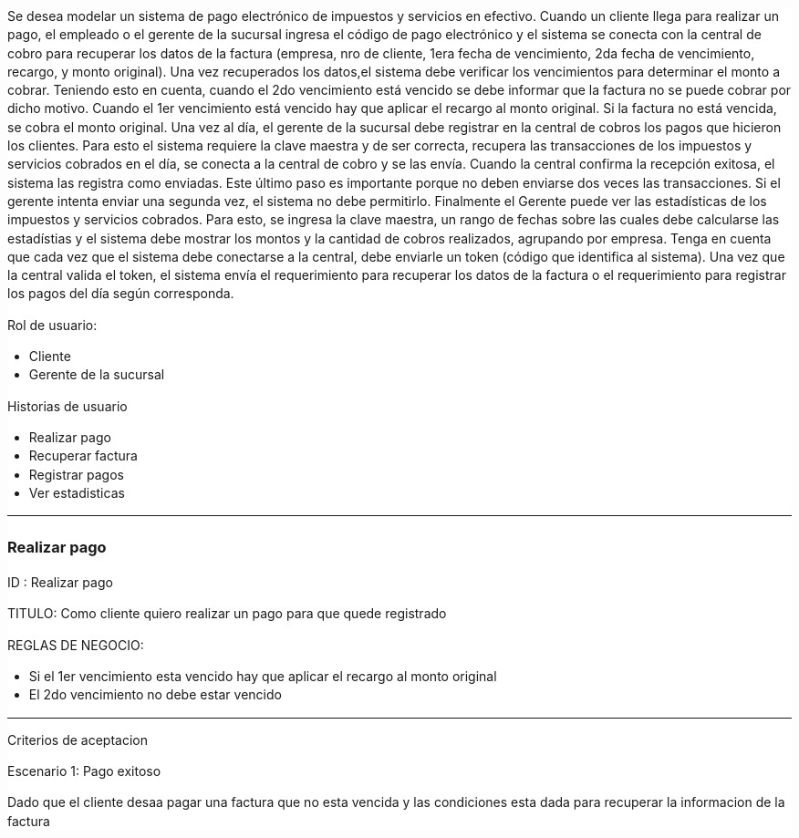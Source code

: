 Se desea modelar un sistema de pago electrónico de impuestos y servicios en efectivo.
Cuando un cliente llega para realizar un pago, el empleado o el gerente de la sucursal ingresa el código de pago electrónico y el sistema se conecta con la central de cobro para recuperar los datos de la factura (empresa, nro de cliente, 1era fecha de vencimiento, 2da fecha de vencimiento, recargo, y monto original). Una vez recuperados los datos,el sistema debe verificar los vencimientos para determinar el monto a cobrar. Teniendo esto en cuenta, cuando el 2do
vencimiento está vencido se debe informar que la factura no se puede cobrar por dicho motivo. Cuando el 1er vencimiento está vencido hay que aplicar el recargo al monto original. Si la factura no está vencida, se cobra el monto original.
Una vez al día, el gerente de la sucursal debe registrar en la central de cobros los pagos que hicieron los clientes. Para esto el sistema requiere la clave maestra y de ser correcta, recupera las transacciones de los impuestos y servicios cobrados en el día, se conecta a la central de cobro y se las envía. Cuando la central confirma la recepción exitosa, el sistema las registra como enviadas. Este último paso es importante porque no deben enviarse dos veces las transacciones. Si el gerente intenta enviar una segunda vez, el sistema no debe permitirlo.
Finalmente el Gerente puede ver las estadísticas de los impuestos y servicios cobrados. Para esto, se ingresa la clave maestra, un rango de fechas sobre las cuales debe calcularse las estadístias y el sistema debe mostrar los montos y la cantidad de cobros realizados, agrupando por empresa.
Tenga en cuenta que cada vez que el sistema debe conectarse a la central, debe enviarle un token (código que identifica al sistema). Una vez que la central valida el token, el sistema envía el requerimiento para recuperar los datos de la factura o el requerimiento para registrar los pagos del día según corresponda.

Rol de usuario:

- Cliente
- Gerente de la sucursal

Historias de usuario

- Realizar pago
- Recuperar factura
- Registrar pagos
- Ver estadisticas

---

### Realizar pago

ID : Realizar pago

TITULO: Como cliente quiero realizar un pago para que quede registrado

REGLAS DE NEGOCIO:

- Si el 1er vencimiento esta vencido hay que aplicar el recargo al monto original
- El 2do vencimiento no debe estar vencido

---

Criterios de aceptacion 

Escenario 1: Pago exitoso

Dado que el cliente desaa pagar una  factura que no esta vencida y las condiciones  esta dada para recuperar la informacion de la factura
